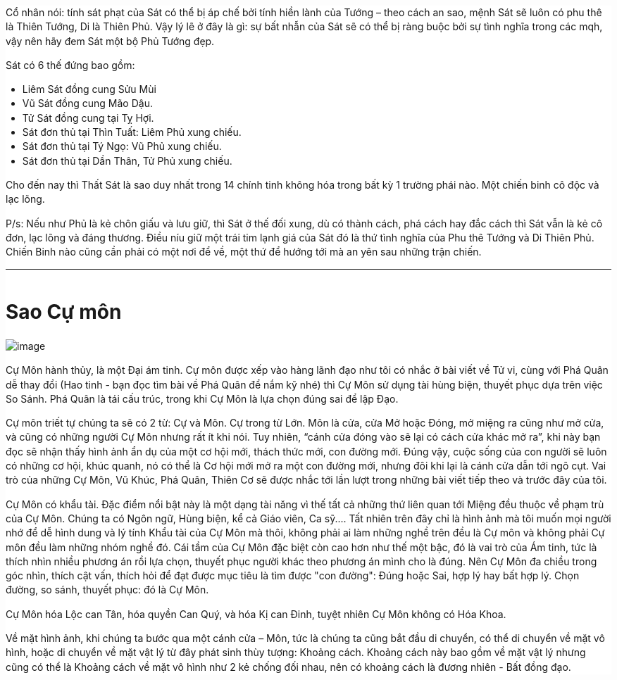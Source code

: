 Cổ nhân nói: tính sát phạt của Sát có thể bị áp chế bởi tính hiền lành của Tướng – theo cách an sao, mệnh Sát sẽ luôn có phu thê là Thiên Tướng, Di là Thiên Phủ. Vậy lý lẽ ở đây là gì: sự bất nhẫn của Sát sẽ có thể bị ràng buộc bởi sự tình nghĩa trong các mqh, vậy nên hãy đem Sát một bộ Phủ Tướng đẹp.

Sát có 6 thế đứng bao gồm:
- Liêm Sát đồng cung Sửu Mùi
- Vũ Sát đồng cung Mão Dậu.
- Tử Sát đồng cung tại Tỵ Hợi.
- Sát đơn thủ tại Thìn Tuất: Liêm Phủ xung chiếu.
- Sát đơn thủ tại Tý Ngọ: Vũ Phủ xung chiếu.
- Sát đơn thủ tại Dần Thân, Tử Phủ xung chiếu.

Cho đến nay thì Thất Sát là sao duy nhất trong 14 chính tinh không hóa trong bất kỳ 1 trường phái nào. Một chiến binh cô độc và lạc lõng.

P/s: Nếu như Phủ là kẻ chôn giấu và lưu giữ, thì Sát ở thế đối xung, dù có thành cách, phá cách hay đắc cách thì Sát vẫn là kẻ cô đơn, lạc lõng và đáng thương. Điều níu giữ một trái tim lạnh giá của Sát đó là thứ tình nghĩa của Phu thê Tướng và Di Thiên Phủ. Chiến Binh nào cũng cần phải có một nơi để về, một thứ để hướng tới mà an yên sau những trận chiến.

---
# Sao Cự môn

![image](https://github.com/user-attachments/assets/b48b519f-2aeb-477a-9427-b959b3b0081a)

Cự Môn hành thủy, là một Đại ám tinh. Cự môn được xếp vào hàng lãnh đạo như tôi có nhắc ở bài viết về Tử vi, cùng với Phá Quân dễ thay đổi (Hao tinh - bạn đọc tìm bài về Phá Quân để nắm kỹ nhé) thì Cự Môn sử dụng tài hùng biện, thuyết phục dựa trên việc So Sánh. Phá Quân là tái cấu trúc, trong khi Cự Môn là lựa chọn đúng sai để lập Đạo.

Cự môn triết tự chúng ta sẽ có 2 từ: Cự và Môn. Cự trong từ Lớn. Môn là cửa, cửa Mở hoặc Đóng, mở miệng ra cũng như mở cửa, và cũng có những người Cự Môn nhưng rất ít khi nói. Tuy nhiên, “cánh cửa đóng vào sẽ lại có cách cửa khác mở ra”, khi này bạn đọc sẽ nhận thấy hình ảnh ẩn dụ của một cơ hội mới, thách thức mới, con đường mới. Đúng vậy, cuộc sống của con người sẽ luôn có những cơ hội, khúc quanh, nó có thể là Cơ hội mới mở ra một con đường mới, nhưng đôi khi lại là cánh cửa dẫn tới ngõ cụt. Vai trò của những Cự Môn, Vũ Khúc, Phá Quân, Thiên Cơ sẽ được nhắc tới lần lượt trong những bài viết tiếp theo và trước đây của tôi.

Cự Môn có khẩu tài. Đặc điểm nổi bật này là một dạng tài năng vì thế tất cả những thứ liên quan tới Miệng đều thuộc về phạm trù của Cự Môn. Chúng ta có Ngôn ngữ, Hùng biện, kể cả Giáo viên, Ca sỹ.... Tất nhiên trên đây chỉ là hình ảnh mà tôi muốn mọi người nhớ để dễ hình dung và lý tính Khẩu tài của Cự Môn mà thôi, không phải ai làm những nghề trên đều là Cự môn và không phải Cự môn đều làm những nhóm nghề đó. Cái tầm của Cự Môn đặc biệt còn cao hơn như thế một bậc, đó là vai trò của Ám tinh, tức là thích nhìn nhiều phương án rồi lựa chọn, thuyết phục người khác theo phương án mình cho là đúng. Nên Cự Môn đa chiều trong góc nhìn, thích cật vấn, thích hỏi để đạt được mục tiêu là tìm được "con đường": Đúng hoặc Sai, hợp lý hay bất hợp lý. Chọn đường, so sánh, thuyết phục: đó là Cự Môn.

Cự Môn hóa Lộc can Tân, hóa quyền Can Quý, và hóa Kị can Đinh, tuyệt nhiên Cự Môn không có Hóa Khoa.

Về mặt hình ảnh, khi chúng ta bước qua một cánh cửa – Môn, tức là chúng ta cũng bắt đầu di chuyển, có thể di chuyển về mặt vô hình, hoặc di chuyển về mặt vật lý từ đây phát sinh thùy tượng: Khoảng cách. Khoảng cách này bao gồm về mặt vật lý nhưng cũng có thể là Khoảng cách về mặt vô hình như 2 kẻ chống đối nhau, nên có khoảng cách là đương nhiên - Bất đồng đạo.
